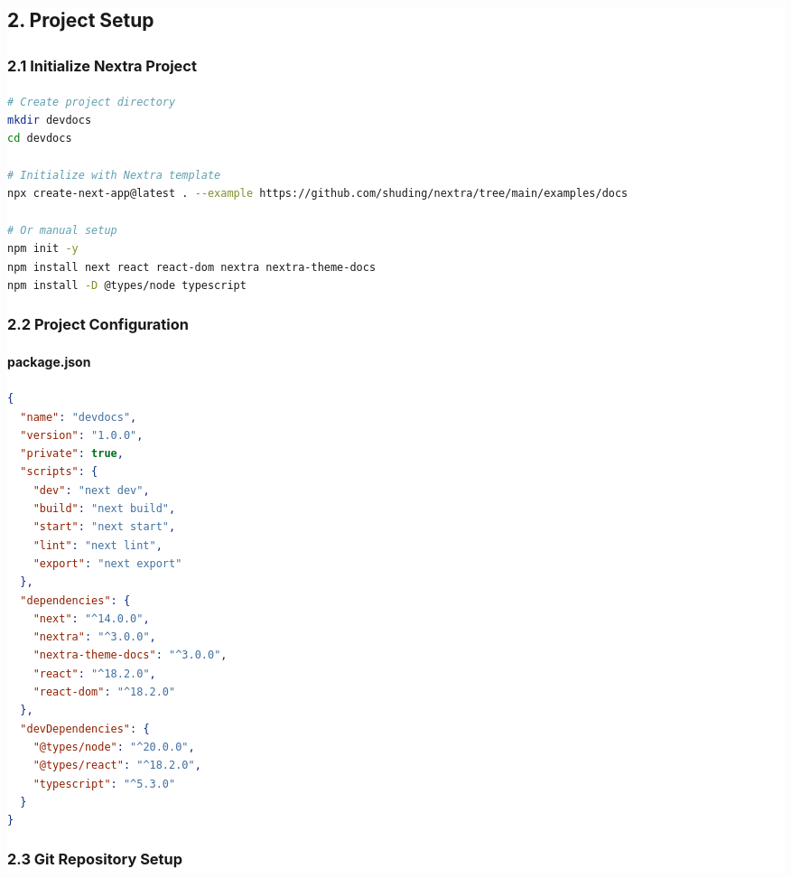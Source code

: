 
## 2. Project Setup

### 2.1 Initialize Nextra Project

```bash
# Create project directory
mkdir devdocs
cd devdocs

# Initialize with Nextra template
npx create-next-app@latest . --example https://github.com/shuding/nextra/tree/main/examples/docs

# Or manual setup
npm init -y
npm install next react react-dom nextra nextra-theme-docs
npm install -D @types/node typescript
```

### 2.2 Project Configuration

#### package.json
```json
{
  "name": "devdocs",
  "version": "1.0.0",
  "private": true,
  "scripts": {
    "dev": "next dev",
    "build": "next build",
    "start": "next start",
    "lint": "next lint",
    "export": "next export"
  },
  "dependencies": {
    "next": "^14.0.0",
    "nextra": "^3.0.0",
    "nextra-theme-docs": "^3.0.0",
    "react": "^18.2.0",
    "react-dom": "^18.2.0"
  },
  "devDependencies": {
    "@types/node": "^20.0.0",
    "@types/react": "^18.2.0",
    "typescript": "^5.3.0"
  }
}
```

### 2.3 Git Repository Setup
